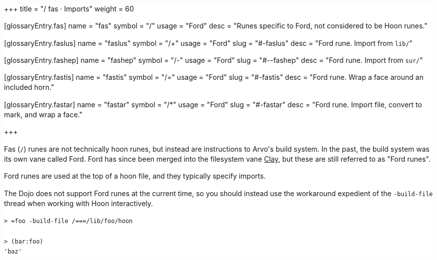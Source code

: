 +++
title = "/ fas · Imports"
weight = 60

[glossaryEntry.fas]
name = "fas"
symbol = "/"
usage = "Ford"
desc = "Runes specific to Ford, not considered to be Hoon runes."

[glossaryEntry.faslus]
name = "faslus"
symbol = "/+"
usage = "Ford"
slug = "#-faslus"
desc = "Ford rune. Import from <code>lib/</code>"

[glossaryEntry.fashep]
name = "fashep"
symbol = "/-"
usage = "Ford"
slug = "#--fashep"
desc = "Ford rune. Import from <code>sur/</code>"

[glossaryEntry.fastis]
name = "fastis"
symbol = "/="
usage = "Ford"
slug = "#-fastis"
desc = "Ford rune. Wrap a face around an included horn."

[glossaryEntry.fastar]
name = "fastar"
symbol = "/*"
usage = "Ford"
slug = "#-fastar"
desc = "Ford rune. Import file, convert to mark, and wrap a face."

+++

Fas (`/`) runes are not technically hoon runes, but instead are instructions to
Arvo's build system. In the past, the build system was its own vane called
Ford. Ford has since been merged into the filesystem vane
[Clay](/system/kernel/clay/clay), but these are still referred to as "Ford
runes".

Ford runes are used at the top of a hoon file, and they typically specify
imports.

The Dojo does not support Ford runes at the current time, so you should instead
use the workaround expedient of the `-build-file` thread when working with Hoon
interactively.

```hoon
> =foo -build-file /===/lib/foo/hoon

> (bar:foo)
'baz'
```
